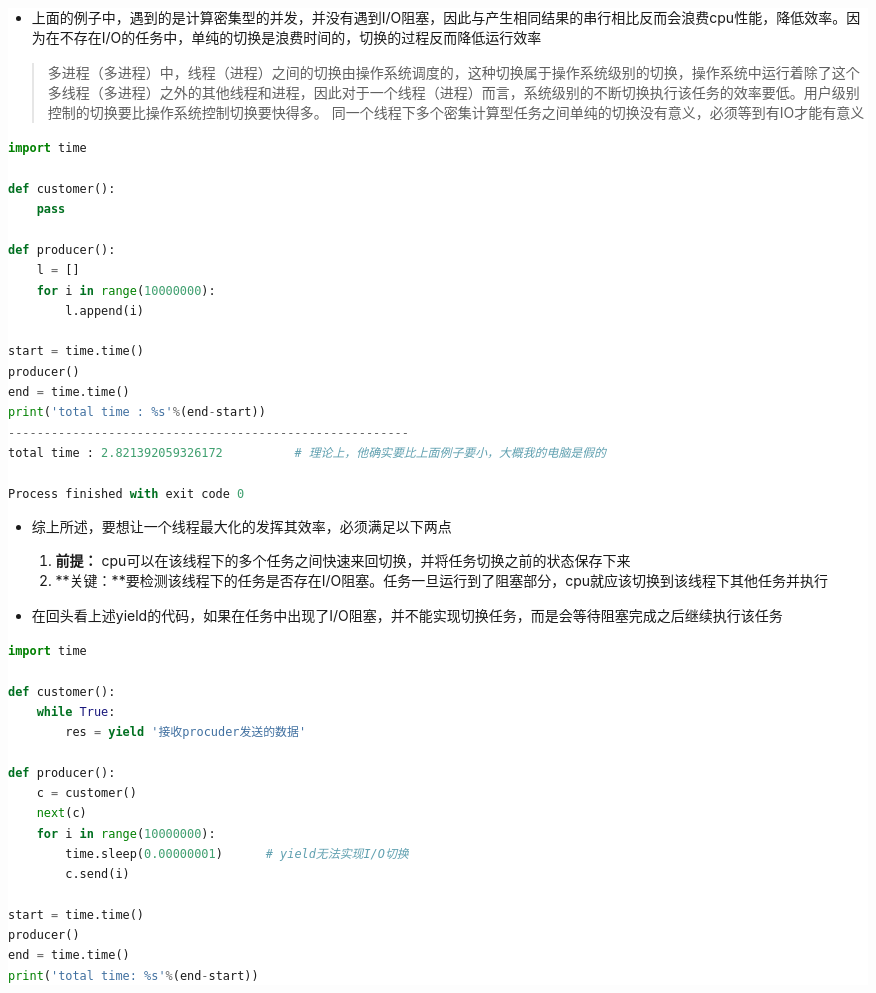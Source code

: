 - 上面的例子中，遇到的是计算密集型的并发，并没有遇到I/O阻塞，因此与产生相同结果的串行相比反而会浪费cpu性能，降低效率。因为在不存在I/O的任务中，单纯的切换是浪费时间的，切换的过程反而降低运行效率

> 多进程（多进程）中，线程（进程）之间的切换由操作系统调度的，这种切换属于操作系统级别的切换，操作系统中运行着除了这个多线程（多进程）之外的其他线程和进程，因此对于一个线程（进程）而言，系统级别的不断切换执行该任务的效率要低。用户级别控制的切换要比操作系统控制切换要快得多。
> 同一个线程下多个密集计算型任务之间单纯的切换没有意义，必须等到有IO才能有意义

```python
import time

def customer():
    pass

def producer():
    l = []
    for i in range(10000000):
        l.append(i)

start = time.time()
producer()
end = time.time()
print('total time : %s'%(end-start))
--------------------------------------------------------
total time : 2.821392059326172			# 理论上，他确实要比上面例子要小，大概我的电脑是假的

Process finished with exit code 0
```

- 综上所述，要想让一个线程最大化的发挥其效率，必须满足以下两点
	1. **前提：** cpu可以在该线程下的多个任务之间快速来回切换，并将任务切换之前的状态保存下来
	2. **关键：**要检测该线程下的任务是否存在I/O阻塞。任务一旦运行到了阻塞部分，cpu就应该切换到该线程下其他任务并执行

- 在回头看上述yield的代码，如果在任务中出现了I/O阻塞，并不能实现切换任务，而是会等待阻塞完成之后继续执行该任务

```python
import time

def customer():
    while True:
        res = yield '接收procuder发送的数据'

def producer():
    c = customer()
    next(c)
    for i in range(10000000):
        time.sleep(0.00000001)		# yield无法实现I/O切换
        c.send(i)

start = time.time()
producer()
end = time.time()
print('total time: %s'%(end-start))

```
